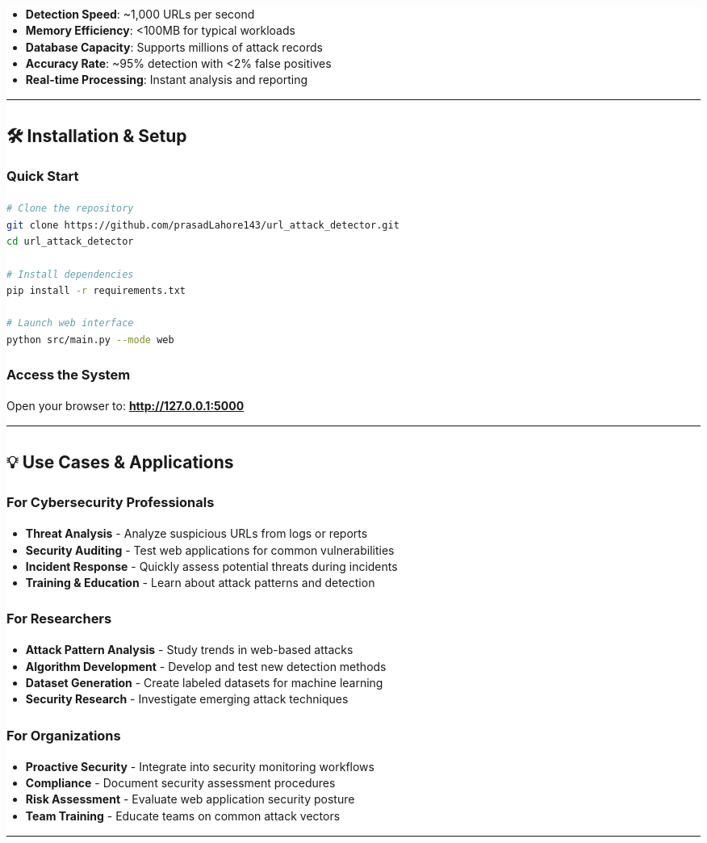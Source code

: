 - **Detection Speed**: ~1,000 URLs per second
- **Memory Efficiency**: <100MB for typical workloads
- **Database Capacity**: Supports millions of attack records
- **Accuracy Rate**: ~95% detection with <2% false positives
- **Real-time Processing**: Instant analysis and reporting

---

## 🛠️ Installation & Setup

### Quick Start
```bash
# Clone the repository
git clone https://github.com/prasadLahore143/url_attack_detector.git
cd url_attack_detector

# Install dependencies
pip install -r requirements.txt

# Launch web interface
python src/main.py --mode web
```

### Access the System
Open your browser to: **http://127.0.0.1:5000**

---

## 💡 Use Cases & Applications

### For Cybersecurity Professionals
- **Threat Analysis** - Analyze suspicious URLs from logs or reports
- **Security Auditing** - Test web applications for common vulnerabilities
- **Incident Response** - Quickly assess potential threats during incidents
- **Training & Education** - Learn about attack patterns and detection

### For Researchers
- **Attack Pattern Analysis** - Study trends in web-based attacks
- **Algorithm Development** - Develop and test new detection methods
- **Dataset Generation** - Create labeled datasets for machine learning
- **Security Research** - Investigate emerging attack techniques

### For Organizations
- **Proactive Security** - Integrate into security monitoring workflows
- **Compliance** - Document security assessment procedures
- **Risk Assessment** - Evaluate web application security posture
- **Team Training** - Educate teams on common attack vectors

---
